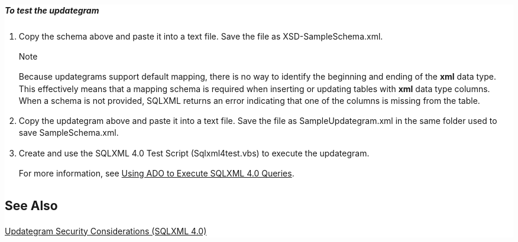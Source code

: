##### To test the updategram  
  
1.  Copy the schema above and paste it into a text file. Save the file as XSD-SampleSchema.xml.  
  
    > [!NOTE]  
    >  Because updategrams support default mapping, there is no way to identify the beginning and ending of the **xml** data type. This effectively means that a mapping schema is required when inserting or updating tables with **xml** data type columns. When a schema is not provided, SQLXML returns an error indicating that one of the columns is missing from the table.  
  
2.  Copy the updategram above and paste it into a text file. Save the file as SampleUpdategram.xml in the same folder used to save SampleSchema.xml.  
  
3.  Create and use the SQLXML 4.0 Test Script (Sqlxml4test.vbs) to execute the updategram.  
  
     For more information, see [Using ADO to Execute SQLXML 4.0 Queries](../../../relational-databases/sqlxml/using-ado-to-execute-sqlxml-4-0-queries.md).  
  
## See Also  
 [Updategram Security Considerations &#40;SQLXML 4.0&#41;](../../../relational-databases/sqlxml-annotated-xsd-schemas-xpath-queries/security/updategram-security-considerations-sqlxml-4-0.md)  
  
  
